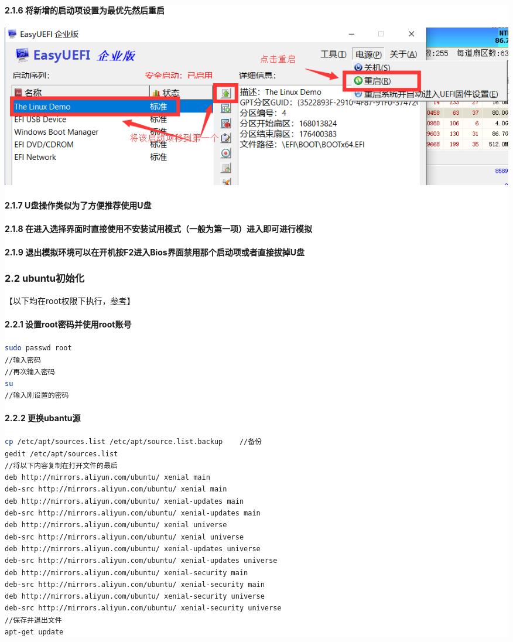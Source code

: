 #### 2.1.6 将新增的启动项设置为最优先然后重启

![1.10.8](../image/experiment/1.10.8.png)

#### 2.1.7 U盘操作类似为了方便推荐使用U盘

#### 2.1.8 在进入选择界面时直接使用不安装试用模式（一般为第一项）进入即可进行模拟

#### 2.1.9 退出模拟环境可以在开机按F2进入Bios界面禁用那个启动项或者直接拔掉U盘

### 2.2 ubuntu初始化

【以下均在root权限下执行，[参考](https://blog.csdn.net/qq1784855023/article/details/85332267)】

#### 2.2.1 设置root密码并使用root账号

```sh
sudo passwd root
//输入密码
//再次输入密码
su
//输入刚设置的密码
```

#### 2.2.2 更换ubantu源

```sh
cp /etc/apt/sources.list /etc/apt/source.list.backup    //备份
gedit /etc/apt/sources.list
//将以下内容复制在打开文件的最后
deb http://mirrors.aliyun.com/ubuntu/ xenial main
deb-src http://mirrors.aliyun.com/ubuntu/ xenial main
deb http://mirrors.aliyun.com/ubuntu/ xenial-updates main
deb-src http://mirrors.aliyun.com/ubuntu/ xenial-updates main
deb http://mirrors.aliyun.com/ubuntu/ xenial universe
deb-src http://mirrors.aliyun.com/ubuntu/ xenial universe
deb http://mirrors.aliyun.com/ubuntu/ xenial-updates universe
deb-src http://mirrors.aliyun.com/ubuntu/ xenial-updates universe
deb http://mirrors.aliyun.com/ubuntu/ xenial-security main
deb-src http://mirrors.aliyun.com/ubuntu/ xenial-security main
deb http://mirrors.aliyun.com/ubuntu/ xenial-security universe
deb-src http://mirrors.aliyun.com/ubuntu/ xenial-security universe
//保存并退出文件
apt-get update
```
